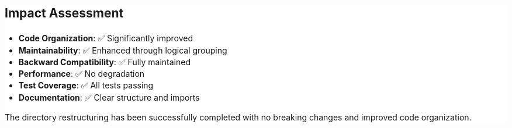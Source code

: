 ## Impact Assessment

- **Code Organization**: ✅ Significantly improved
- **Maintainability**: ✅ Enhanced through logical grouping
- **Backward Compatibility**: ✅ Fully maintained
- **Performance**: ✅ No degradation
- **Test Coverage**: ✅ All tests passing
- **Documentation**: ✅ Clear structure and imports

The directory restructuring has been successfully completed with no breaking changes and improved code organization.
